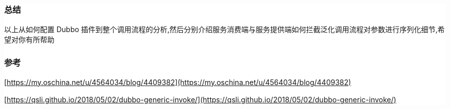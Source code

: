 ### 总结

以上从如何配置 Dubbo 插件到整个调用流程的分析,然后分别介绍服务消费端与服务提供端如何拦截泛化调用流程对参数进行序列化细节,希望对你有所帮助

### 参考

[https://my.oschina.net/u/4564034/blog/4409382](https://my.oschina.net/u/4564034/blog/4409382)

[https://qsli.github.io/2018/05/02/dubbo-generic-invoke/](https://qsli.github.io/2018/05/02/dubbo-generic-invoke/)

